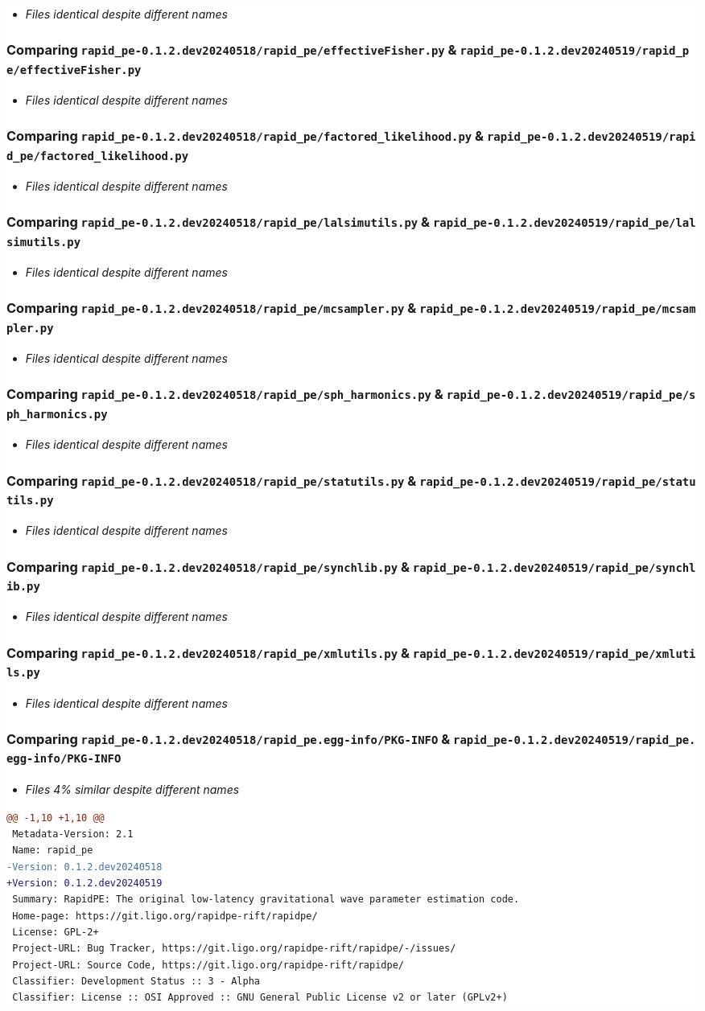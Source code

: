  * *Files identical despite different names*

### Comparing `rapid_pe-0.1.2.dev20240518/rapid_pe/effectiveFisher.py` & `rapid_pe-0.1.2.dev20240519/rapid_pe/effectiveFisher.py`

 * *Files identical despite different names*

### Comparing `rapid_pe-0.1.2.dev20240518/rapid_pe/factored_likelihood.py` & `rapid_pe-0.1.2.dev20240519/rapid_pe/factored_likelihood.py`

 * *Files identical despite different names*

### Comparing `rapid_pe-0.1.2.dev20240518/rapid_pe/lalsimutils.py` & `rapid_pe-0.1.2.dev20240519/rapid_pe/lalsimutils.py`

 * *Files identical despite different names*

### Comparing `rapid_pe-0.1.2.dev20240518/rapid_pe/mcsampler.py` & `rapid_pe-0.1.2.dev20240519/rapid_pe/mcsampler.py`

 * *Files identical despite different names*

### Comparing `rapid_pe-0.1.2.dev20240518/rapid_pe/sph_harmonics.py` & `rapid_pe-0.1.2.dev20240519/rapid_pe/sph_harmonics.py`

 * *Files identical despite different names*

### Comparing `rapid_pe-0.1.2.dev20240518/rapid_pe/statutils.py` & `rapid_pe-0.1.2.dev20240519/rapid_pe/statutils.py`

 * *Files identical despite different names*

### Comparing `rapid_pe-0.1.2.dev20240518/rapid_pe/synchlib.py` & `rapid_pe-0.1.2.dev20240519/rapid_pe/synchlib.py`

 * *Files identical despite different names*

### Comparing `rapid_pe-0.1.2.dev20240518/rapid_pe/xmlutils.py` & `rapid_pe-0.1.2.dev20240519/rapid_pe/xmlutils.py`

 * *Files identical despite different names*

### Comparing `rapid_pe-0.1.2.dev20240518/rapid_pe.egg-info/PKG-INFO` & `rapid_pe-0.1.2.dev20240519/rapid_pe.egg-info/PKG-INFO`

 * *Files 4% similar despite different names*

```diff
@@ -1,10 +1,10 @@
 Metadata-Version: 2.1
 Name: rapid_pe
-Version: 0.1.2.dev20240518
+Version: 0.1.2.dev20240519
 Summary: RapidPE: The original low-latency gravitational wave parameter estimation code.
 Home-page: https://git.ligo.org/rapidpe-rift/rapidpe/
 License: GPL-2+
 Project-URL: Bug Tracker, https://git.ligo.org/rapidpe-rift/rapidpe/-/issues/
 Project-URL: Source Code, https://git.ligo.org/rapidpe-rift/rapidpe/
 Classifier: Development Status :: 3 - Alpha
 Classifier: License :: OSI Approved :: GNU General Public License v2 or later (GPLv2+)
```

